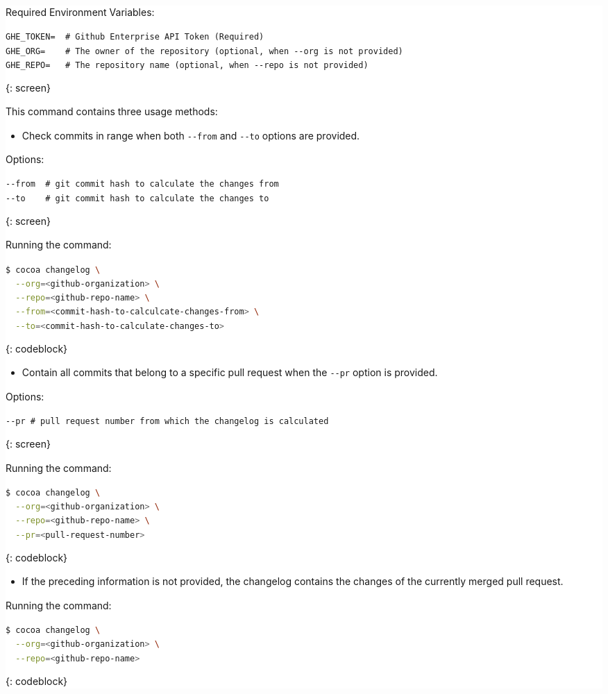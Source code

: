 Required Environment Variables:
```text
GHE_TOKEN=  # Github Enterprise API Token (Required)
GHE_ORG=    # The owner of the repository (optional, when --org is not provided)
GHE_REPO=   # The repository name (optional, when --repo is not provided)
```
{: screen}

This command contains three usage methods:

* Check commits in range when both `--from` and `--to` options are provided.

Options:
```text
--from  # git commit hash to calculate the changes from
--to    # git commit hash to calculate the changes to
```
{: screen}

Running the command:
```sh
$ cocoa changelog \
  --org=<github-organization> \
  --repo=<github-repo-name> \
  --from=<commit-hash-to-calculcate-changes-from> \
  --to=<commit-hash-to-calculate-changes-to>
```
{: codeblock}

* Contain all commits that belong to a specific pull request when the `--pr` option is provided.

Options:
```text
--pr # pull request number from which the changelog is calculated
```
{: screen}

Running the command:
```sh
$ cocoa changelog \
  --org=<github-organization> \
  --repo=<github-repo-name> \
  --pr=<pull-request-number>
```
{: codeblock}

* If the preceding information is not provided, the changelog contains the changes of the currently merged pull request.

Running the command:
```sh
$ cocoa changelog \
  --org=<github-organization> \
  --repo=<github-repo-name>
```
{: codeblock}
